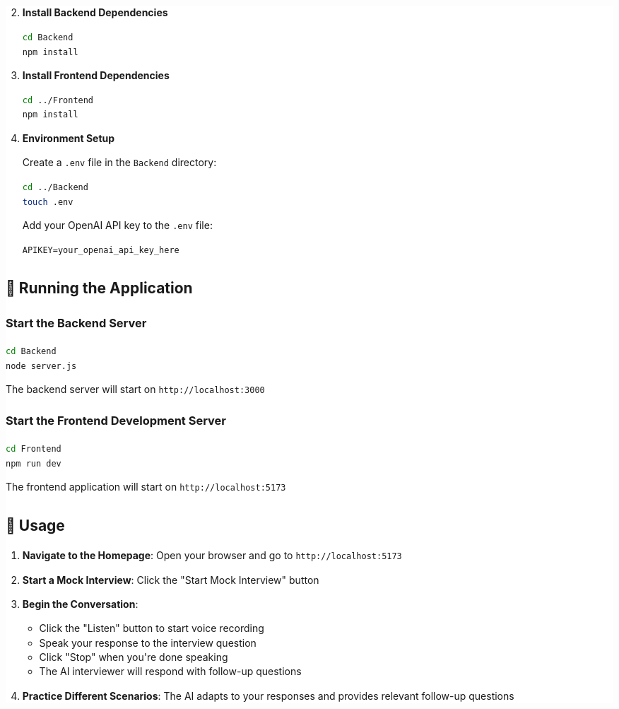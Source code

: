 2. **Install Backend Dependencies**
   ```bash
   cd Backend
   npm install
   ```

3. **Install Frontend Dependencies**
   ```bash
   cd ../Frontend
   npm install
   ```

4. **Environment Setup**
   
   Create a `.env` file in the `Backend` directory:
   ```bash
   cd ../Backend
   touch .env
   ```
   
   Add your OpenAI API key to the `.env` file:
   ```
   APIKEY=your_openai_api_key_here
   ```

## 🚀 Running the Application

### Start the Backend Server
```bash
cd Backend
node server.js
```
The backend server will start on `http://localhost:3000`

### Start the Frontend Development Server
```bash
cd Frontend
npm run dev
```
The frontend application will start on `http://localhost:5173`

## 📱 Usage

1. **Navigate to the Homepage**: Open your browser and go to `http://localhost:5173`

2. **Start a Mock Interview**: Click the "Start Mock Interview" button

3. **Begin the Conversation**: 
   - Click the "Listen" button to start voice recording
   - Speak your response to the interview question
   - Click "Stop" when you're done speaking
   - The AI interviewer will respond with follow-up questions

4. **Practice Different Scenarios**: The AI adapts to your responses and provides relevant follow-up questions
